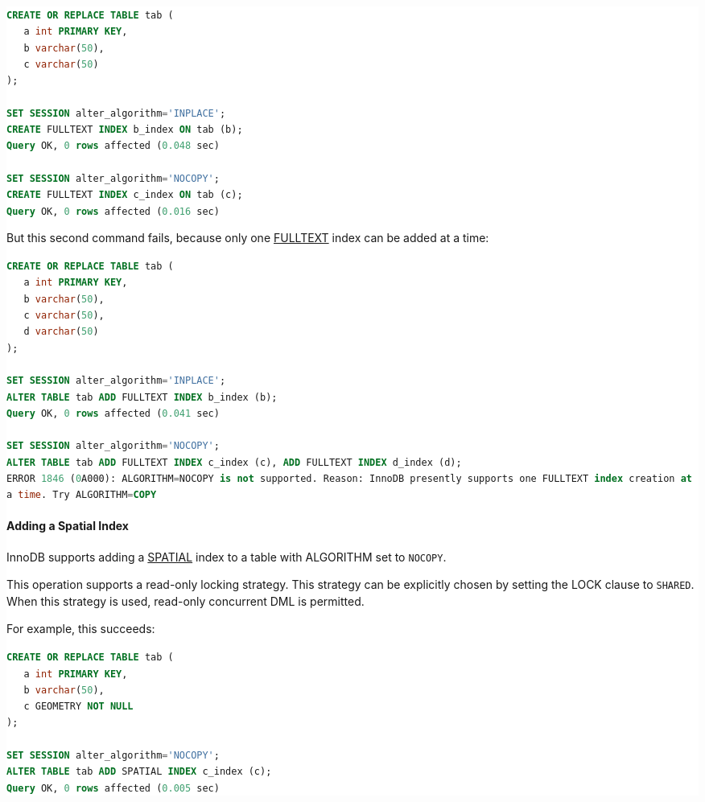 ```sql
CREATE OR REPLACE TABLE tab (
   a int PRIMARY KEY,
   b varchar(50),
   c varchar(50)
);

SET SESSION alter_algorithm='INPLACE';
CREATE FULLTEXT INDEX b_index ON tab (b);
Query OK, 0 rows affected (0.048 sec)

SET SESSION alter_algorithm='NOCOPY';
CREATE FULLTEXT INDEX c_index ON tab (c);
Query OK, 0 rows affected (0.016 sec)
```

But this second command fails, because only one [FULLTEXT](/replication/optimization-and-tuning/optimization-and-indexes/full-text-indexes) index can be added at a time:

```sql
CREATE OR REPLACE TABLE tab (
   a int PRIMARY KEY,
   b varchar(50),
   c varchar(50),
   d varchar(50)
);

SET SESSION alter_algorithm='INPLACE';
ALTER TABLE tab ADD FULLTEXT INDEX b_index (b);
Query OK, 0 rows affected (0.041 sec)

SET SESSION alter_algorithm='NOCOPY';
ALTER TABLE tab ADD FULLTEXT INDEX c_index (c), ADD FULLTEXT INDEX d_index (d);
ERROR 1846 (0A000): ALGORITHM=NOCOPY is not supported. Reason: InnoDB presently supports one FULLTEXT index creation at a time. Try ALGORITHM=COPY
```

#### Adding a Spatial Index

InnoDB supports adding a [SPATIAL](/sql-statements-structure/geographic-geometric-features/spatial-index) index to a table with <a undefined>ALGORITHM</a> set to `NOCOPY`.

This operation supports a read-only locking strategy. This strategy can be explicitly chosen by setting the <a undefined>LOCK</a> clause to `SHARED`. When this strategy is used, read-only concurrent DML is permitted.

For example, this succeeds:

```sql
CREATE OR REPLACE TABLE tab (
   a int PRIMARY KEY,
   b varchar(50),
   c GEOMETRY NOT NULL
);

SET SESSION alter_algorithm='NOCOPY';
ALTER TABLE tab ADD SPATIAL INDEX c_index (c);
Query OK, 0 rows affected (0.005 sec)
```
